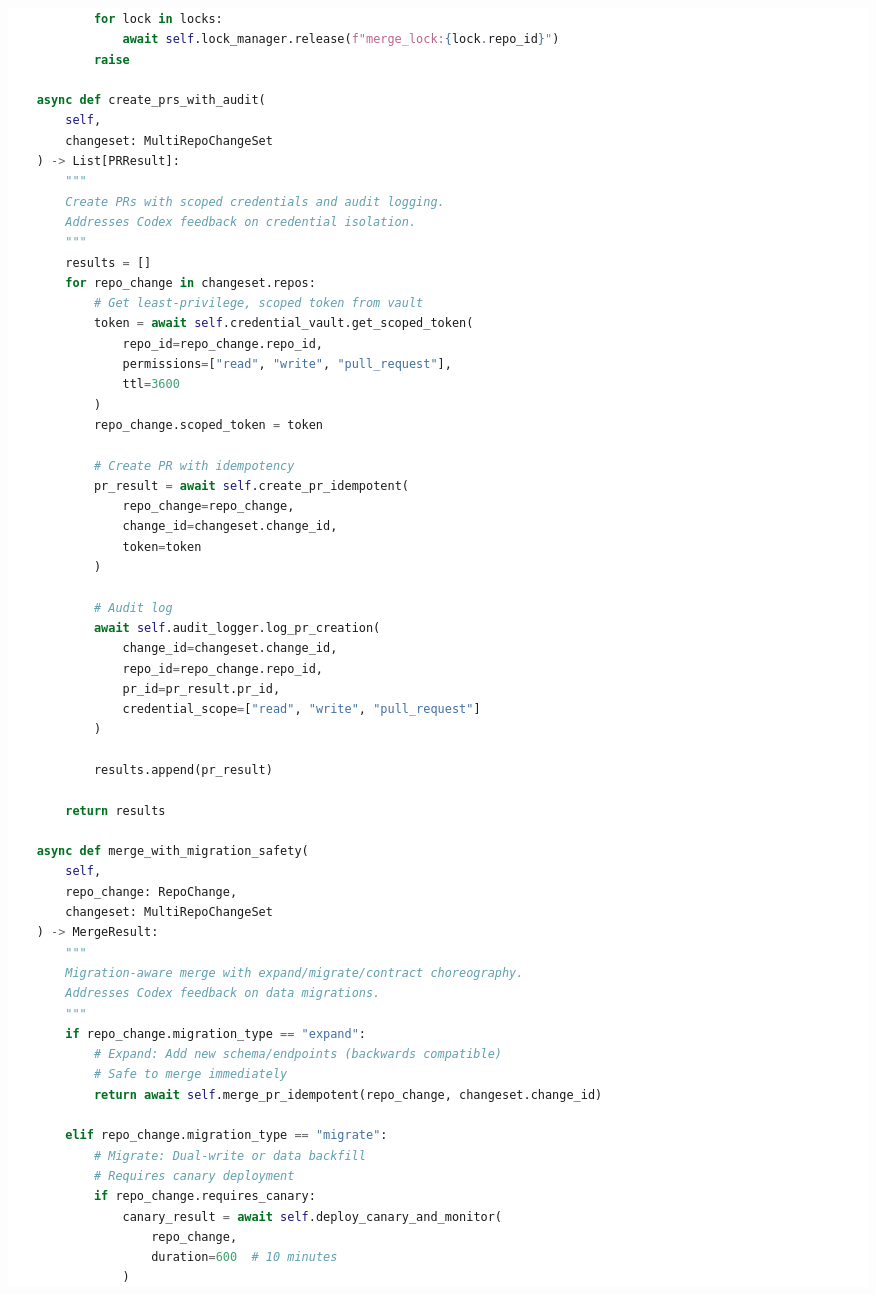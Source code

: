 ```python
            for lock in locks:
                await self.lock_manager.release(f"merge_lock:{lock.repo_id}")
            raise

    async def create_prs_with_audit(
        self,
        changeset: MultiRepoChangeSet
    ) -> List[PRResult]:
        """
        Create PRs with scoped credentials and audit logging.
        Addresses Codex feedback on credential isolation.
        """
        results = []
        for repo_change in changeset.repos:
            # Get least-privilege, scoped token from vault
            token = await self.credential_vault.get_scoped_token(
                repo_id=repo_change.repo_id,
                permissions=["read", "write", "pull_request"],
                ttl=3600
            )
            repo_change.scoped_token = token

            # Create PR with idempotency
            pr_result = await self.create_pr_idempotent(
                repo_change=repo_change,
                change_id=changeset.change_id,
                token=token
            )

            # Audit log
            await self.audit_logger.log_pr_creation(
                change_id=changeset.change_id,
                repo_id=repo_change.repo_id,
                pr_id=pr_result.pr_id,
                credential_scope=["read", "write", "pull_request"]
            )

            results.append(pr_result)

        return results

    async def merge_with_migration_safety(
        self,
        repo_change: RepoChange,
        changeset: MultiRepoChangeSet
    ) -> MergeResult:
        """
        Migration-aware merge with expand/migrate/contract choreography.
        Addresses Codex feedback on data migrations.
        """
        if repo_change.migration_type == "expand":
            # Expand: Add new schema/endpoints (backwards compatible)
            # Safe to merge immediately
            return await self.merge_pr_idempotent(repo_change, changeset.change_id)

        elif repo_change.migration_type == "migrate":
            # Migrate: Dual-write or data backfill
            # Requires canary deployment
            if repo_change.requires_canary:
                canary_result = await self.deploy_canary_and_monitor(
                    repo_change,
                    duration=600  # 10 minutes
                )
```